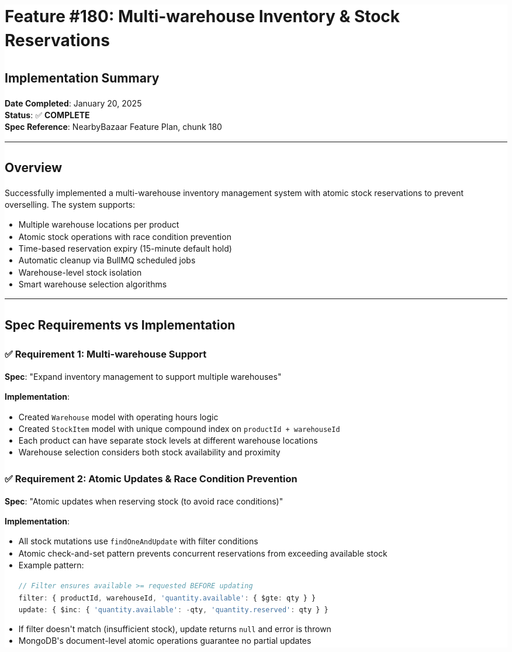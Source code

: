# Feature #180: Multi-warehouse Inventory & Stock Reservations

## Implementation Summary

**Date Completed**: January 20, 2025  
**Status**: ✅ **COMPLETE**  
**Spec Reference**: NearbyBazaar Feature Plan, chunk 180

---

## Overview

Successfully implemented a multi-warehouse inventory management system with atomic stock reservations to prevent overselling. The system supports:

- Multiple warehouse locations per product
- Atomic stock operations with race condition prevention
- Time-based reservation expiry (15-minute default hold)
- Automatic cleanup via BullMQ scheduled jobs
- Warehouse-level stock isolation
- Smart warehouse selection algorithms

---

## Spec Requirements vs Implementation

### ✅ Requirement 1: Multi-warehouse Support
**Spec**: "Expand inventory management to support multiple warehouses"

**Implementation**:
- Created `Warehouse` model with operating hours logic
- Created `StockItem` model with unique compound index on `productId + warehouseId`
- Each product can have separate stock levels at different warehouse locations
- Warehouse selection considers both stock availability and proximity

### ✅ Requirement 2: Atomic Updates & Race Condition Prevention
**Spec**: "Atomic updates when reserving stock (to avoid race conditions)"

**Implementation**:
- All stock mutations use `findOneAndUpdate` with filter conditions
- Atomic check-and-set pattern prevents concurrent reservations from exceeding available stock
- Example pattern:
  ```typescript
  // Filter ensures available >= requested BEFORE updating
  filter: { productId, warehouseId, 'quantity.available': { $gte: qty } }
  update: { $inc: { 'quantity.available': -qty, 'quantity.reserved': qty } }
  ```
- If filter doesn't match (insufficient stock), update returns `null` and error is thrown
- MongoDB's document-level atomic operations guarantee no partial updates
